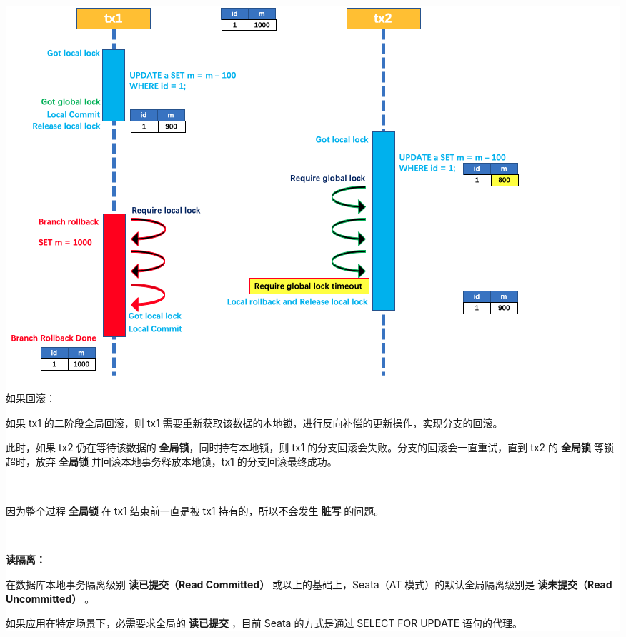 ![Write-Isolation: Rollback](分布式系统怎么思考分布式事务问题/seata_at-2.png)

如果回滚：

如果 tx1 的二阶段全局回滚，则 tx1 需要重新获取该数据的本地锁，进行反向补偿的更新操作，实现分支的回滚。

此时，如果 tx2 仍在等待该数据的 **全局锁**，同时持有本地锁，则 tx1 的分支回滚会失败。分支的回滚会一直重试，直到 tx2 的 **全局锁** 等锁超时，放弃 **全局锁** 并回滚本地事务释放本地锁，tx1 的分支回滚最终成功。

<br>

因为整个过程 **全局锁** 在 tx1 结束前一直是被 tx1 持有的，所以不会发生 **脏写** 的问题。

<br>

**读隔离：**

在数据库本地事务隔离级别 **读已提交（Read Committed）** 或以上的基础上，Seata（AT 模式）的默认全局隔离级别是 **读未提交（Read Uncommitted）** 。

如果应用在特定场景下，必需要求全局的 **读已提交** ，目前 Seata 的方式是通过 SELECT FOR UPDATE 语句的代理。
